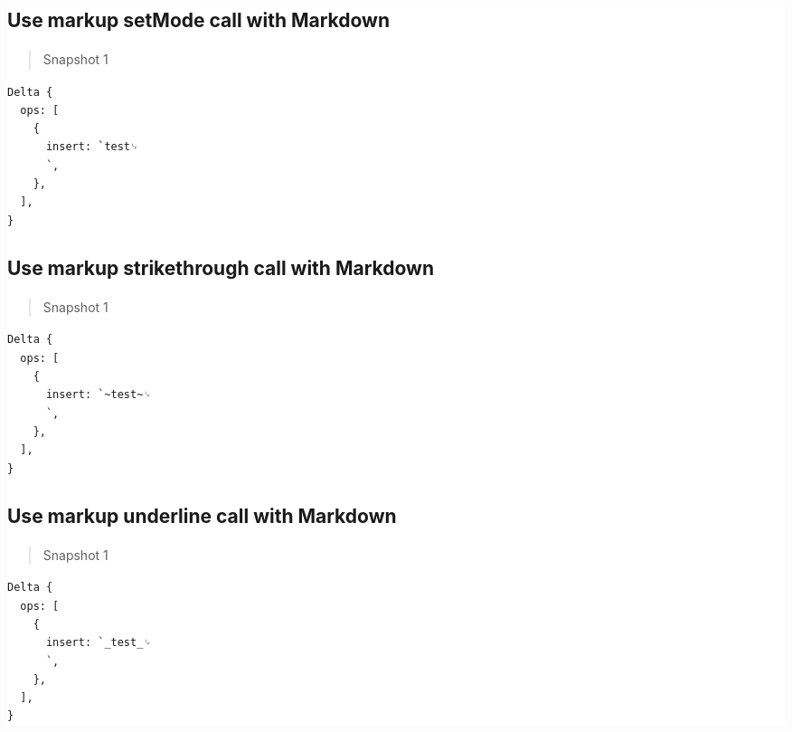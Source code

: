## Use markup setMode call with Markdown

> Snapshot 1

    Delta {
      ops: [
        {
          insert: `test␊
          `,
        },
      ],
    }

## Use markup strikethrough call with Markdown

> Snapshot 1

    Delta {
      ops: [
        {
          insert: `~test~␊
          `,
        },
      ],
    }

## Use markup underline call with Markdown

> Snapshot 1

    Delta {
      ops: [
        {
          insert: `_test_␊
          `,
        },
      ],
    }
